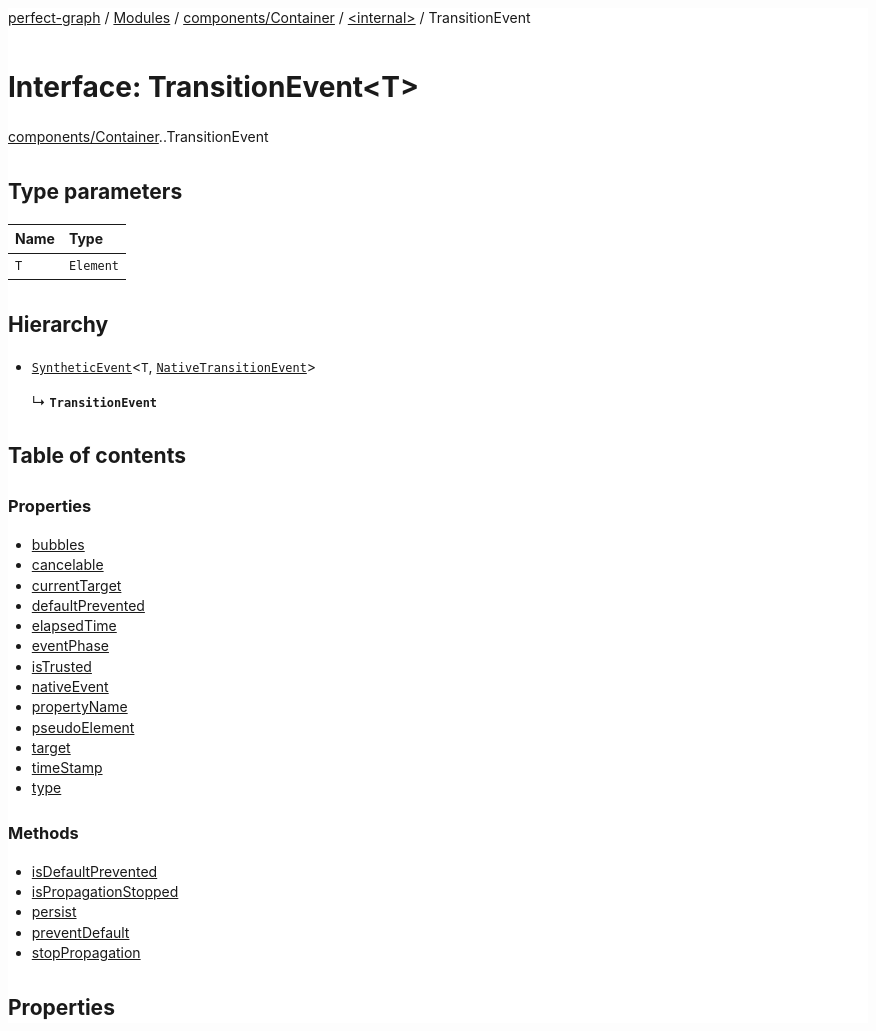 [perfect-graph](../README.md) / [Modules](../modules.md) / [components/Container](../modules/components_Container.md) / [<internal\>](../modules/components_Container._internal_.md) / TransitionEvent

# Interface: TransitionEvent<T\>

[components/Container](../modules/components_Container.md).[<internal>](../modules/components_Container._internal_.md).TransitionEvent

## Type parameters

| Name | Type |
| :------ | :------ |
| `T` | `Element` |

## Hierarchy

- [`SyntheticEvent`](components_Container._internal_.SyntheticEvent.md)<`T`, [`NativeTransitionEvent`](../modules/components_Container._internal_.md#nativetransitionevent)\>

  ↳ **`TransitionEvent`**

## Table of contents

### Properties

- [bubbles](components_Container._internal_.TransitionEvent.md#bubbles)
- [cancelable](components_Container._internal_.TransitionEvent.md#cancelable)
- [currentTarget](components_Container._internal_.TransitionEvent.md#currenttarget)
- [defaultPrevented](components_Container._internal_.TransitionEvent.md#defaultprevented)
- [elapsedTime](components_Container._internal_.TransitionEvent.md#elapsedtime)
- [eventPhase](components_Container._internal_.TransitionEvent.md#eventphase)
- [isTrusted](components_Container._internal_.TransitionEvent.md#istrusted)
- [nativeEvent](components_Container._internal_.TransitionEvent.md#nativeevent)
- [propertyName](components_Container._internal_.TransitionEvent.md#propertyname)
- [pseudoElement](components_Container._internal_.TransitionEvent.md#pseudoelement)
- [target](components_Container._internal_.TransitionEvent.md#target)
- [timeStamp](components_Container._internal_.TransitionEvent.md#timestamp)
- [type](components_Container._internal_.TransitionEvent.md#type)

### Methods

- [isDefaultPrevented](components_Container._internal_.TransitionEvent.md#isdefaultprevented)
- [isPropagationStopped](components_Container._internal_.TransitionEvent.md#ispropagationstopped)
- [persist](components_Container._internal_.TransitionEvent.md#persist)
- [preventDefault](components_Container._internal_.TransitionEvent.md#preventdefault)
- [stopPropagation](components_Container._internal_.TransitionEvent.md#stoppropagation)

## Properties
